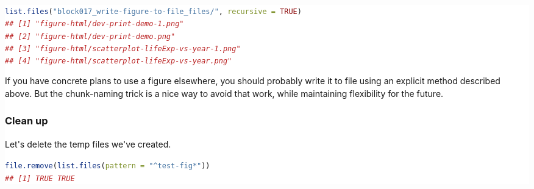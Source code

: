 
```r
list.files("block017_write-figure-to-file_files/", recursive = TRUE)
## [1] "figure-html/dev-print-demo-1.png"             
## [2] "figure-html/dev-print-demo.png"               
## [3] "figure-html/scatterplot-lifeExp-vs-year-1.png"
## [4] "figure-html/scatterplot-lifeExp-vs-year.png"
```

If you have concrete plans to use a figure elsewhere, you should probably write it to file using an explicit method described above. But the chunk-naming trick is a nice way to avoid that work, while maintaining flexibility for the future.

### Clean up

Let's delete the temp files we've created.


```r
file.remove(list.files(pattern = "^test-fig*"))
## [1] TRUE TRUE
```
